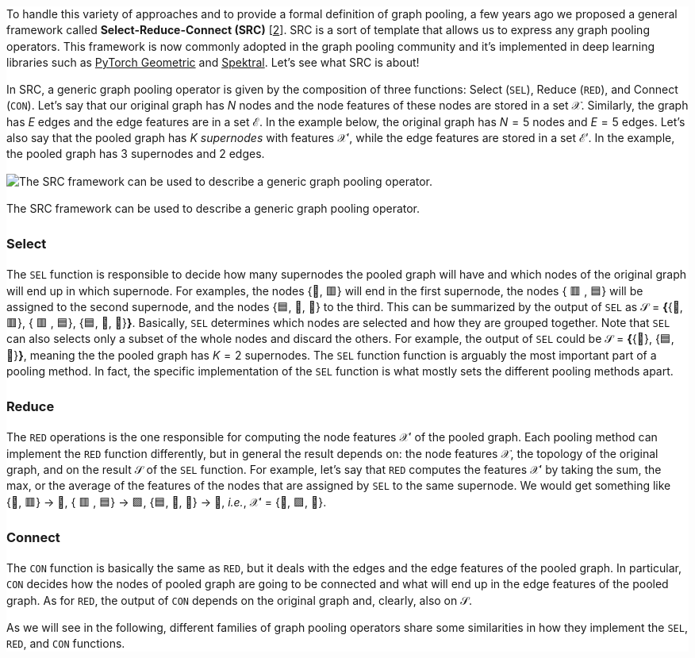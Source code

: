 To handle this variety of approaches and to provide a formal definition of graph pooling, a few years ago we proposed a general framework called **Select-Reduce-Connect (SRC)** [[2](1%203%20-%20Pooling%20in%20Graph%20Neural%20Networks%201203022a3e068090a496ef2d9cee1461.md)]. SRC is a sort of template that allows us to express any graph pooling operators. This framework is now commonly adopted in the graph pooling community and it’s implemented in deep learning libraries such as [PyTorch Geometric](https://github.com/pyg-team/pytorch_geometric/tree/master/torch_geometric/nn/pool) and [Spektral](https://graphneural.network/layers/pooling/#srcpool). Let’s see what SRC is about!

In SRC, a generic graph pooling operator is given by the composition of three functions: Select ($\texttt{SEL}$), Reduce ($\texttt{RED}$), and Connect ($\texttt{CON}$). Let’s say that our original graph has $N$ nodes and the node features of these nodes are stored in a set $\mathcal{X}$. Similarly, the graph has $E$ edges and the edge features are in a set $\mathcal{E}$. In the example below, the original graph has $N=5$ nodes and $E=5$ edges. Let’s also say that the pooled graph has $K$ *supernodes* with features  $\mathcal{X}'$, while the edge features are stored in a set  $\mathcal{E}'$. In the example, the pooled graph has 3 supernodes and 2 edges.

![The SRC framework can be used to describe a generic graph pooling operator.](1%203%20-%20Pooling%20in%20Graph%20Neural%20Networks%201203022a3e068090a496ef2d9cee1461/image%207.png)

The SRC framework can be used to describe a generic graph pooling operator.

### Select

The $\texttt{SEL}$  function is responsible to decide how many supernodes the pooled graph will have and which nodes of the original graph will end up in which supernode. For examples, the nodes {🔴, 🟥} will end in the first supernode, the nodes { 🟥 , 🟦} will be assigned to the second supernode, and the nodes {🟦, 🔵, 🔵} to the third. This can be summarized by the output of $\texttt{SEL}$ as $\mathcal{S}$ = **{**{🔴, 🟥}, { 🟥 , 🟦}, {🟦, 🔵, 🔵}**}**. Basically, $\texttt{SEL}$ determines which nodes are selected and how they are grouped together. Note that $\texttt{SEL}$  can also selects only a subset of the whole nodes and discard the others. For example, the output of $\texttt{SEL}$ could be $\mathcal{S}$ = **{**{🔴},  {🟦, 🔵}**}**, meaning the the pooled graph has $K=2$ supernodes. The $\texttt{SEL}$ function function is arguably the most important part of a pooling method. In fact, the specific implementation of the $\texttt{SEL}$ function is what mostly sets the different pooling methods apart.

### Reduce

The $\texttt{RED}$ operations is the one responsible for computing the node features $\mathcal{X}'$ of the pooled graph. Each pooling method can implement the $\texttt{RED}$ function differently, but in general the result depends on: the node features $\mathcal{X}$, the topology of the original graph, and on the result $\mathcal{S}$ of the $\texttt{SEL}$ function. For example, let’s say that $\texttt{RED}$ computes the features $\mathcal{X}'$  by taking the sum, the max, or the average of the features of the nodes that are assigned by $\texttt{SEL}$ to the same supernode. We would get something like {🔴, 🟥} → 🔴, { 🟥 , 🟦} → 🟪, {🟦, 🔵, 🔵} → 🔵, *i.e.*, $\mathcal{X}'$ = {🔴, 🟪, 🔵}.

### Connect

The $\texttt{CON}$ function is basically the same as $\texttt{RED}$, but it deals with the edges and the edge features of the pooled graph. In particular, $\texttt{CON}$ decides how the nodes of pooled graph are going to be connected and what will end up in the edge features of the pooled graph. As for  $\texttt{RED}$, the output of $\texttt{CON}$ depends on the original graph and, clearly, also on $\mathcal{S}$.

As we will see in the following, different families of graph pooling operators share some similarities in how they implement the $\texttt{SEL}$, $\texttt{RED}$, and $\texttt{CON}$ functions. 
